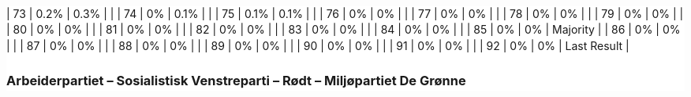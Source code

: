 | 73 | 0.2% | 0.3% |  |
| 74 | 0% | 0.1% |  |
| 75 | 0.1% | 0.1% |  |
| 76 | 0% | 0% |  |
| 77 | 0% | 0% |  |
| 78 | 0% | 0% |  |
| 79 | 0% | 0% |  |
| 80 | 0% | 0% |  |
| 81 | 0% | 0% |  |
| 82 | 0% | 0% |  |
| 83 | 0% | 0% |  |
| 84 | 0% | 0% |  |
| 85 | 0% | 0% | Majority |
| 86 | 0% | 0% |  |
| 87 | 0% | 0% |  |
| 88 | 0% | 0% |  |
| 89 | 0% | 0% |  |
| 90 | 0% | 0% |  |
| 91 | 0% | 0% |  |
| 92 | 0% | 0% | Last Result |

### Arbeiderpartiet – Sosialistisk Venstreparti – Rødt – Miljøpartiet De Grønne
